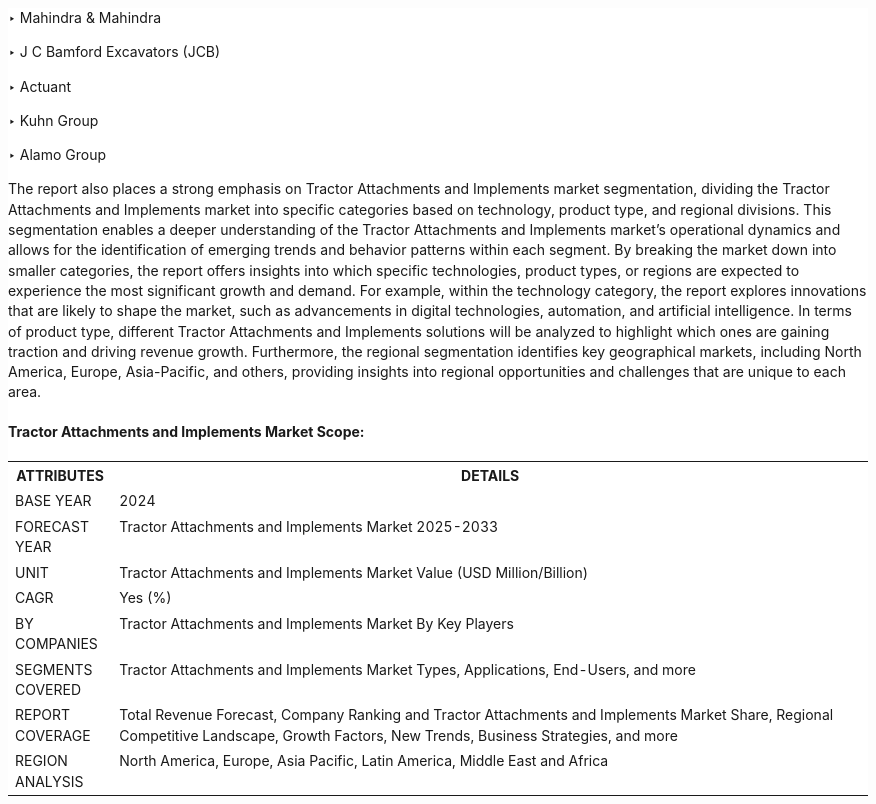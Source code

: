 ‣ Mahindra & Mahindra

‣ J C Bamford Excavators (JCB)

‣ Actuant

‣ Kuhn Group

‣ Alamo Group

The report also places a strong emphasis on Tractor Attachments and Implements market segmentation, dividing the Tractor Attachments and Implements market into specific categories based on technology, product type, and regional divisions. This segmentation enables a deeper understanding of the Tractor Attachments and Implements market’s operational dynamics and allows for the identification of emerging trends and behavior patterns within each segment. By breaking the market down into smaller categories, the report offers insights into which specific technologies, product types, or regions are expected to experience the most significant growth and demand. For example, within the technology category, the report explores innovations that are likely to shape the market, such as advancements in digital technologies, automation, and artificial intelligence. In terms of product type, different Tractor Attachments and Implements solutions will be analyzed to highlight which ones are gaining traction and driving revenue growth. Furthermore, the regional segmentation identifies key geographical markets, including North America, Europe, Asia-Pacific, and others, providing insights into regional opportunities and challenges that are unique to each area.

<h4>Tractor Attachments and Implements Market Scope:</h4>
<table>
<tr>
<th>ATTRIBUTES</th>
<th>DETAILS</th>
</tr>
<tr>
<td>BASE YEAR</td>
<td>2024</td>
</tr>
<tr>
<td>FORECAST YEAR</td>
<td>Tractor Attachments and Implements Market 2025-2033</td>
</tr>
<tr>
<td>UNIT</td>
<td>Tractor Attachments and Implements Market Value (USD Million/Billion)</td>
<tr>
<td>CAGR</td>
<td>Yes (%)</td>
</tr>
</tr>
<tr>
<td>BY COMPANIES</td>
<td>Tractor Attachments and Implements Market By Key Players</td>
</tr>
<tr>
<td>SEGMENTS COVERED</td>
<td>Tractor Attachments and Implements Market Types, Applications, End-Users, and more</td>
</tr>
<tr>
<td>REPORT COVERAGE</td>
<td>Total Revenue Forecast, Company Ranking and Tractor Attachments and Implements Market Share, Regional Competitive Landscape, Growth Factors, New Trends, Business Strategies, and more</td>
</tr>
<tr>
<td>REGION ANALYSIS</td>
<td>North America, Europe, Asia Pacific, Latin America, Middle East and Africa</td>
</tr>
</table>
